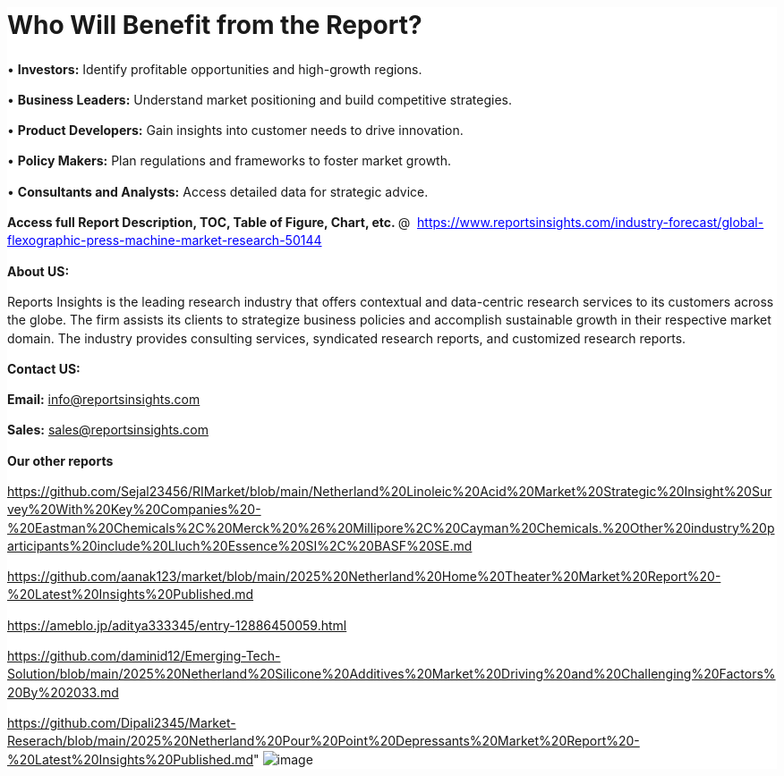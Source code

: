 # <strong>Who Will Benefit from the Report?</strong>

• <strong>Investors:</strong> Identify profitable opportunities and high-growth regions.

• <strong>Business Leaders:</strong> Understand market positioning and build competitive strategies.

• <strong>Product Developers:</strong> Gain insights into customer needs to drive innovation.

• <strong>Policy Makers:</strong> Plan regulations and frameworks to foster market growth.

• <strong>Consultants and Analysts:</strong> Access detailed data for strategic advice.
</ul>
<strong>Access full Report Description, TOC, Table of Figure, Chart, etc. </strong>@  <a href=https://www.reportsinsights.com/industry-forecast/global-flexographic-press-machine-market-research-50144 style=color:#0000ff;>https://www.reportsinsights.com/industry-forecast/global-flexographic-press-machine-market-research-50144</a></font>

<strong><strong>About US</strong>:</strong>

Reports Insights is the leading research industry that offers contextual and data-centric research services to its customers across the globe. The firm assists its clients to strategize business policies and accomplish sustainable growth in their respective market domain. The industry provides consulting services, syndicated research reports, and customized research reports.

<strong>Contact US:</strong>

<p class=""""><b>Email:</b> <a href=mailto:info@reportsinsights.com>info@reportsinsights.com</a></p>
<p class=""""><b>Sales:</b> <a href=mailto:sales@reportsinsights.com>sales@reportsinsights.com</a></p>

<strong>Our other reports</strong>

<a href=https://github.com/Sejal23456/RIMarket/blob/main/Netherland%20Linoleic%20Acid%20Market%20Strategic%20Insight%20Survey%20With%20Key%20Companies%20-%20Eastman%20Chemicals%2C%20Merck%20%26%20Millipore%2C%20Cayman%20Chemicals.%20Other%20industry%20participants%20include%20Lluch%20Essence%20SI%2C%20BASF%20SE.md>https://github.com/Sejal23456/RIMarket/blob/main/Netherland%20Linoleic%20Acid%20Market%20Strategic%20Insight%20Survey%20With%20Key%20Companies%20-%20Eastman%20Chemicals%2C%20Merck%20%26%20Millipore%2C%20Cayman%20Chemicals.%20Other%20industry%20participants%20include%20Lluch%20Essence%20SI%2C%20BASF%20SE.md</a>

<a href=https://github.com/aanak123/market/blob/main/2025%20Netherland%20Home%20Theater%20Market%20Report%20-%20Latest%20Insights%20Published.md>https://github.com/aanak123/market/blob/main/2025%20Netherland%20Home%20Theater%20Market%20Report%20-%20Latest%20Insights%20Published.md</a>

<a href=https://ameblo.jp/aditya333345/entry-12886450059.html>https://ameblo.jp/aditya333345/entry-12886450059.html</a>

<a href=https://github.com/daminid12/Emerging-Tech-Solution/blob/main/2025%20Netherland%20Silicone%20Additives%20Market%20Driving%20and%20Challenging%20Factors%20By%202033.md>https://github.com/daminid12/Emerging-Tech-Solution/blob/main/2025%20Netherland%20Silicone%20Additives%20Market%20Driving%20and%20Challenging%20Factors%20By%202033.md</a>

<a href=https://github.com/Dipali2345/Market-Reserach/blob/main/2025%20Netherland%20Pour%20Point%20Depressants%20Market%20Report%20-%20Latest%20Insights%20Published.md>https://github.com/Dipali2345/Market-Reserach/blob/main/2025%20Netherland%20Pour%20Point%20Depressants%20Market%20Report%20-%20Latest%20Insights%20Published.md</a>"
![image](https://github.com/user-attachments/assets/83b9b4af-6027-4fd8-95ad-2756321a2abb)
